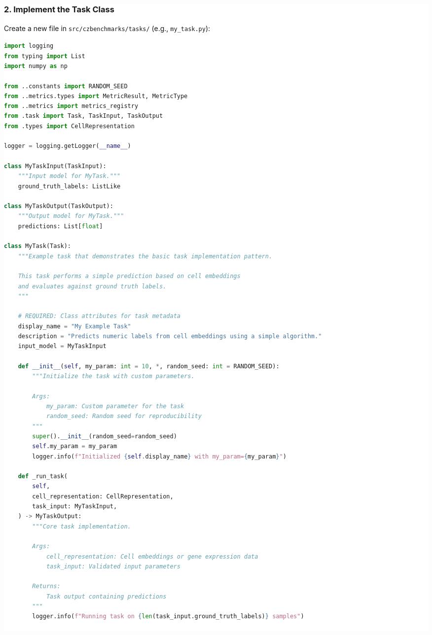 ### 2. Implement the Task Class

Create a new file in `src/czbenchmarks/tasks/` (e.g., `my_task.py`):

```python
import logging
from typing import List
import numpy as np

from ..constants import RANDOM_SEED
from ..metrics.types import MetricResult, MetricType
from ..metrics import metrics_registry
from .task import Task, TaskInput, TaskOutput
from .types import CellRepresentation

logger = logging.getLogger(__name__)

class MyTaskInput(TaskInput):
    """Input model for MyTask."""
    ground_truth_labels: ListLike

class MyTaskOutput(TaskOutput):
    """Output model for MyTask."""
    predictions: List[float]

class MyTask(Task):
    """Example task that demonstrates the basic task implementation pattern.
    
    This task performs a simple prediction based on cell embeddings
    and evaluates against ground truth labels.
    """
    
    # REQUIRED: Class attributes for task metadata
    display_name = "My Example Task"
    description = "Predicts numeric labels from cell embeddings using a simple algorithm."
    input_model = MyTaskInput
    
    def __init__(self, my_param: int = 10, *, random_seed: int = RANDOM_SEED):
        """Initialize the task with custom parameters.
        
        Args:
            my_param: Custom parameter for the task
            random_seed: Random seed for reproducibility
        """
        super().__init__(random_seed=random_seed)
        self.my_param = my_param
        logger.info(f"Initialized {self.display_name} with my_param={my_param}")

    def _run_task(
        self,
        cell_representation: CellRepresentation,
        task_input: MyTaskInput,
    ) -> MyTaskOutput:
        """Core task implementation.
        
        Args:
            cell_representation: Cell embeddings or gene expression data
            task_input: Validated input parameters
            
        Returns:
            Task output containing predictions
        """
        logger.info(f"Running task on {len(task_input.ground_truth_labels)} samples")
        
```